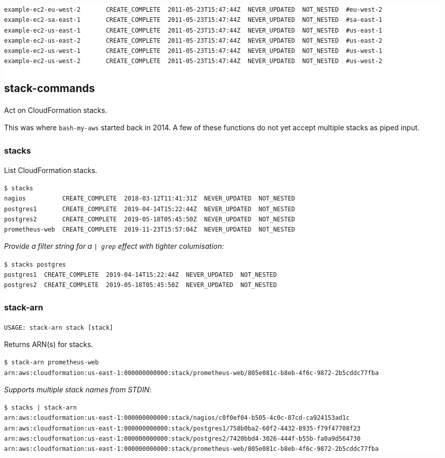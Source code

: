     example-ec2-eu-west-2       CREATE_COMPLETE  2011-05-23T15:47:44Z  NEVER_UPDATED  NOT_NESTED  #eu-west-2
    example-ec2-sa-east-1       CREATE_COMPLETE  2011-05-23T15:47:44Z  NEVER_UPDATED  NOT_NESTED  #sa-east-1
    example-ec2-us-east-1       CREATE_COMPLETE  2011-05-23T15:47:44Z  NEVER_UPDATED  NOT_NESTED  #us-east-1
    example-ec2-us-east-2       CREATE_COMPLETE  2011-05-23T15:47:44Z  NEVER_UPDATED  NOT_NESTED  #us-east-2
    example-ec2-us-west-1       CREATE_COMPLETE  2011-05-23T15:47:44Z  NEVER_UPDATED  NOT_NESTED  #us-west-1
    example-ec2-us-west-2       CREATE_COMPLETE  2011-05-23T15:47:44Z  NEVER_UPDATED  NOT_NESTED  #us-west-2


## stack-commands

Act on CloudFormation stacks.

This was where `bash-my-aws` started back in 2014. A few of these functions
do not yet accept multiple stacks as piped input.

### stacks

List CloudFormation stacks.

    $ stacks
    nagios          CREATE_COMPLETE  2018-03-12T11:41:31Z  NEVER_UPDATED  NOT_NESTED
    postgres1       CREATE_COMPLETE  2019-04-14T15:22:44Z  NEVER_UPDATED  NOT_NESTED
    postgres2       CREATE_COMPLETE  2019-05-18T05:45:50Z  NEVER_UPDATED  NOT_NESTED
    prometheus-web  CREATE_COMPLETE  2019-11-23T15:57:04Z  NEVER_UPDATED  NOT_NESTED

*Provide a filter string for a `| grep` effect with tighter columisation:*

    $ stacks postgres
    postgres1  CREATE_COMPLETE  2019-04-14T15:22:44Z  NEVER_UPDATED  NOT_NESTED
    postgres2  CREATE_COMPLETE  2019-05-18T05:45:50Z  NEVER_UPDATED  NOT_NESTED


### stack-arn

`USAGE: stack-arn stack [stack]`

Returns ARN(s) for stacks.

    $ stack-arn prometheus-web
    arn:aws:cloudformation:us-east-1:000000000000:stack/prometheus-web/805e081c-b8eb-4f6c-9872-2b5cddc77fba

*Supports multiple stack names from STDIN*:

    $ stacks | stack-arn
    arn:aws:cloudformation:us-east-1:000000000000:stack/nagios/c0f0ef04-b505-4c0c-87cd-ca924153ad1c
    arn:aws:cloudformation:us-east-1:000000000000:stack/postgres1/758b0ba2-60f2-4432-8935-f79f47708f23
    arn:aws:cloudformation:us-east-1:000000000000:stack/postgres2/7420bbd4-3026-444f-b55b-fa0a9d564730
    arn:aws:cloudformation:us-east-1:000000000000:stack/prometheus-web/805e081c-b8eb-4f6c-9872-2b5cddc77fba
